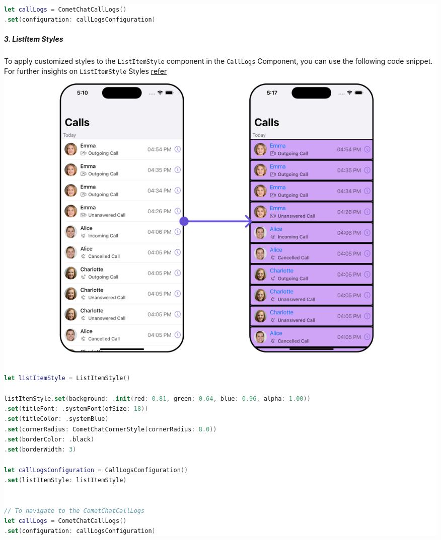 ```swift title='Swift'
let callLogs = CometChatCallLogs()
.set(configuration: callLogsConfiguration)
```


</TabItem>


</Tabs>

##### 3. ListItem Styles

To apply customized styles to the `ListItemStyle` component in the `CallLogs` Component, you can use the following code snippet. For further insights on `ListItemStyle` Styles [refer](/ui-kit/ios/list-item)


![](../../assets/call_logs_list_item_style_screens.png)

<Tabs>
<TabItem value="swift" label="Swift">


```swift title='Swift'

let listItemStyle = ListItemStyle()

listItemStyle.set(background: .init(red: 0.81, green: 0.64, blue: 0.96, alpha: 1.00))
.set(titleFont: .systemFont(ofSize: 18))
.set(titleColor: .systemBlue)
.set(cornerRadius: CometChatCornerStyle(cornerRadius: 8.0))
.set(borderColor: .black)
.set(borderWidth: 3)

let callLogsConfiguration = CallLogsConfiguration()
.set(listItemStyle: listItemStyle)


// To navigate to the CometChatCallLogs
let callLogs = CometChatCallLogs()
.set(configuration: callLogsConfiguration)
```